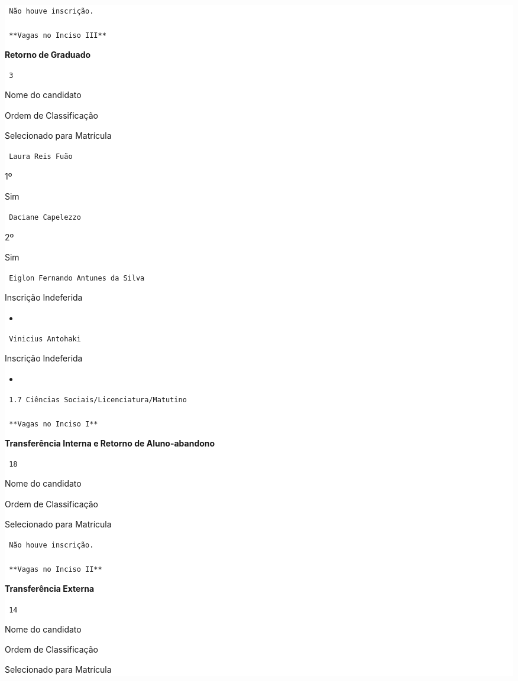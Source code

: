      Não houve inscrição.

     **Vagas no Inciso III**

   **Retorno de Graduado**

     3

   Nome do candidato

   Ordem de Classificação

   Selecionado para Matrícula

     Laura Reis Fuão

   1º

   Sim

     Daciane Capelezzo

   2º

   Sim

     Eiglon Fernando Antunes da Silva

   Inscrição Indeferida

   -

     Vinicius Antohaki

   Inscrição Indeferida

   -

     1.7 Ciências Sociais/Licenciatura/Matutino

     **Vagas no Inciso I**

   **Transferência Interna e Retorno de Aluno-abandono**

     18

   Nome do candidato

   Ordem de Classificação

   Selecionado para Matrícula

     Não houve inscrição.

     **Vagas no Inciso II**

   **Transferência Externa**

     14

   Nome do candidato

   Ordem de Classificação

   Selecionado para Matrícula
